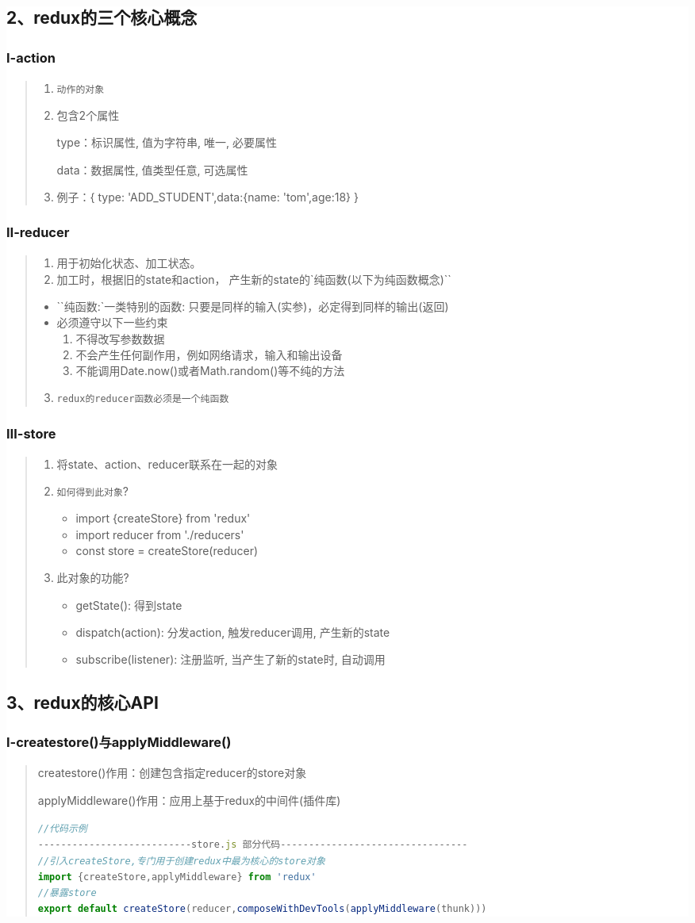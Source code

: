 ## 2、redux的三个核心概念

### Ⅰ-action

>1. `动作的对象`
>
>2. 包含2个属性
>
>    type：标识属性, 值为字符串, 唯一, 必要属性
>
>    data：数据属性, 值类型任意, 可选属性
>
>3. 例子：{ type: 'ADD_STUDENT',data:{name: 'tom',age:18} }

### Ⅱ-reducer

>1. 用于初始化状态、加工状态。
>2. 加工时，根据旧的state和action， 产生新的state的`纯函数(以下为纯函数概念)``
>   - ``纯函数:`一类特别的函数: 只要是同样的输入(实参)，必定得到同样的输出(返回)
>   - 必须遵守以下一些约束 
>     1)   不得改写参数数据
>     2)   不会产生任何副作用，例如网络请求，输入和输出设备
>     3)   不能调用Date.now()或者Math.random()等不纯的方法 
>3. `redux的reducer函数必须是一个纯函数`
>



### Ⅲ-store

>1. 将state、action、reducer联系在一起的对象
>
>2. `如何得到此对象`?
>
>      - import {createStore} from 'redux'
>     - import reducer from './reducers'
>      - const store = createStore(reducer)
>
> 3. 此对象的功能?
>
>     - getState(): 得到state
>
>      - dispatch(action): 分发action, 触发reducer调用, 产生新的state
>
>      - subscribe(listener): 注册监听, 当产生了新的state时, 自动调用

## 3、redux的核心API

### Ⅰ-createstore()与applyMiddleware()

>createstore()作用：创建包含指定reducer的store对象
>
>applyMiddleware()作用：应用上基于redux的中间件(插件库)
>
>```js
>//代码示例
>---------------------------store.js 部分代码---------------------------------
>//引入createStore,专门用于创建redux中最为核心的store对象
>import {createStore,applyMiddleware} from 'redux'
>//暴露store
>export default createStore(reducer,composeWithDevTools(applyMiddleware(thunk)))
>```
